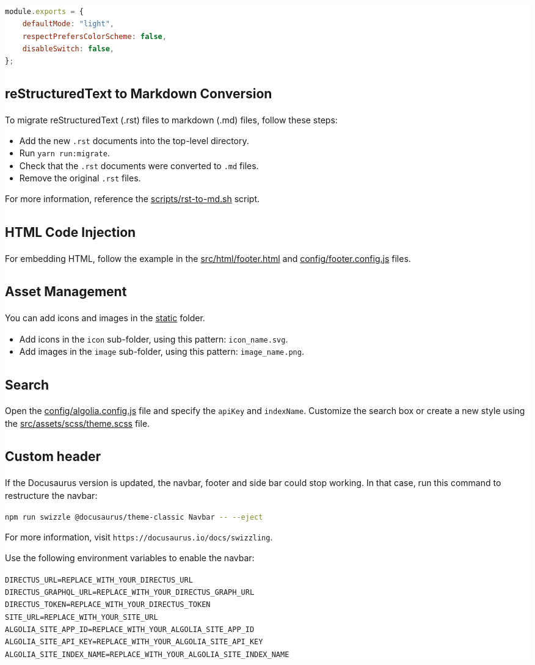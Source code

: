 ```javascript
module.exports = {
    defaultMode: "light",
    respectPrefersColorScheme: false,
    disableSwitch: false,
};
```



## reStructuredText to Markdown Conversion

To migrate reStructuredText (.rst) files to markdown (.md) files, follow these steps:

- Add the new `.rst` documents into the top-level directory.
- Run `yarn run:migrate`.
- Check that the `.rst` documents were converted to `.md` files.
- Remove the original `.rst` files.

For more information, reference the [scripts/rst-to-md.sh](./scripts/rst-to-md.sh) script.

## HTML Code Injection

For embedding HTML, follow the example in the [src/html/footer.html](./src/html/footer.html) and [config/footer.config.js](./config/footer.config.js) files.

## Asset Management

You can add icons and images in the [static](./static/) folder.

- Add icons in the `icon` sub-folder, using this pattern: `icon_name.svg`.
- Add images in the `image` sub-folder, using this pattern: `image_name.png`.

## Search

Open the [config/algolia.config.js](./config/algolia.config.js) file and specify the `apiKey` and `indexName`. Customize the search box or create a new style using the [src/assets/scss/theme.scss](./src/assets/scss/theme.scss) file.

## Custom header

If the Docusaurus version is updated, the navbar, footer and side bar could stop working. In that case, run this command to restructure the navbar:

```bash
npm run swizzle @docusaurus/theme-classic Navbar -- --eject
```

For more information, visit `https://docusaurus.io/docs/swizzling`.

Use the following environment variables to enable the navbar:

```    
DIRECTUS_URL=REPLACE_WITH_YOUR_DIRECTUS_URL
DIRECTUS_GRAPHQL_URL=REPLACE_WITH_YOUR_DIRECTUS_GRAPH_URL
DIRECTUS_TOKEN=REPLACE_WITH_YOUR_DIRECTUS_TOKEN
SITE_URL=REPLACE_WITH_YOUR_SITE_URL
ALGOLIA_SITE_APP_ID=REPLACE_WITH_YOUR_ALGOLIA_SITE_APP_ID
ALGOLIA_SITE_API_KEY=REPLACE_WITH_YOUR_ALGOLIA_SITE_API_KEY
ALGOLIA_SITE_INDEX_NAME=REPLACE_WITH_YOUR_ALGOLIA_SITE_INDEX_NAME
```
